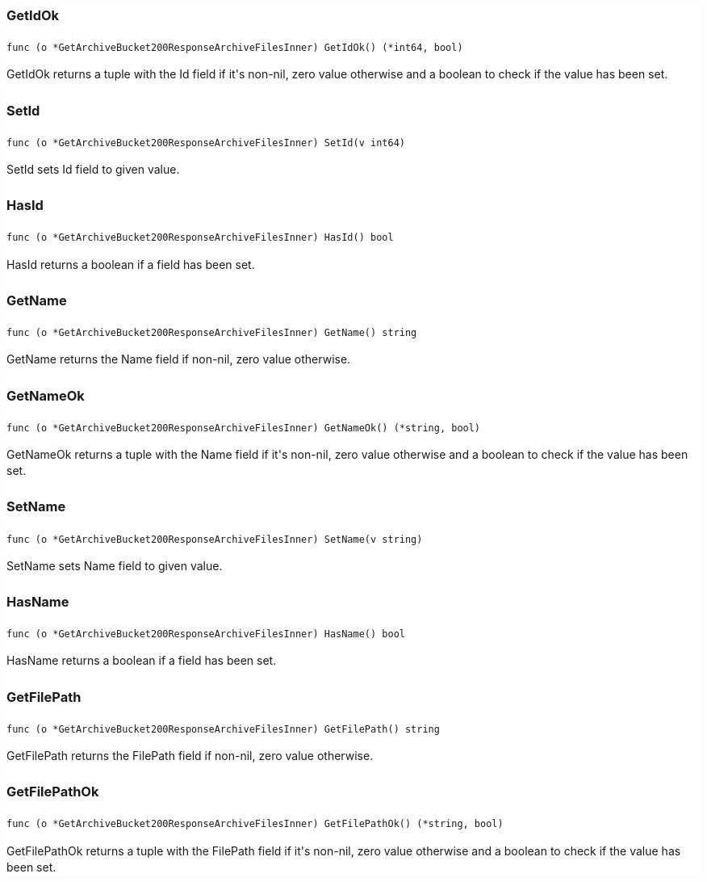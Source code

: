 ### GetIdOk

`func (o *GetArchiveBucket200ResponseArchiveFilesInner) GetIdOk() (*int64, bool)`

GetIdOk returns a tuple with the Id field if it's non-nil, zero value otherwise
and a boolean to check if the value has been set.

### SetId

`func (o *GetArchiveBucket200ResponseArchiveFilesInner) SetId(v int64)`

SetId sets Id field to given value.

### HasId

`func (o *GetArchiveBucket200ResponseArchiveFilesInner) HasId() bool`

HasId returns a boolean if a field has been set.

### GetName

`func (o *GetArchiveBucket200ResponseArchiveFilesInner) GetName() string`

GetName returns the Name field if non-nil, zero value otherwise.

### GetNameOk

`func (o *GetArchiveBucket200ResponseArchiveFilesInner) GetNameOk() (*string, bool)`

GetNameOk returns a tuple with the Name field if it's non-nil, zero value otherwise
and a boolean to check if the value has been set.

### SetName

`func (o *GetArchiveBucket200ResponseArchiveFilesInner) SetName(v string)`

SetName sets Name field to given value.

### HasName

`func (o *GetArchiveBucket200ResponseArchiveFilesInner) HasName() bool`

HasName returns a boolean if a field has been set.

### GetFilePath

`func (o *GetArchiveBucket200ResponseArchiveFilesInner) GetFilePath() string`

GetFilePath returns the FilePath field if non-nil, zero value otherwise.

### GetFilePathOk

`func (o *GetArchiveBucket200ResponseArchiveFilesInner) GetFilePathOk() (*string, bool)`

GetFilePathOk returns a tuple with the FilePath field if it's non-nil, zero value otherwise
and a boolean to check if the value has been set.
